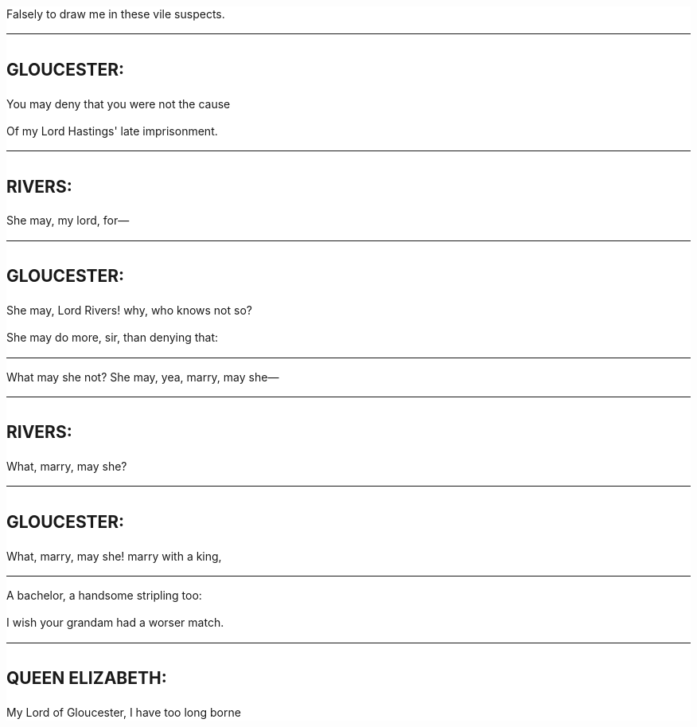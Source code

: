

Falsely to draw me in these vile suspects.

---

## GLOUCESTER:
You may deny that you were not the cause



Of my Lord Hastings' late imprisonment.

---

## RIVERS:
She may, my lord, for—

---

## GLOUCESTER:
She may, Lord Rivers! why, who knows not so?



She may do more, sir, than denying that:

---

What may she not? She may, yea, marry, may she—

---

## RIVERS:
What, marry, may she?

---

## GLOUCESTER:
What, marry, may she! marry with a king,

---

A bachelor, a handsome stripling too:



I wish your grandam had a worser match.

---

## QUEEN ELIZABETH:
My Lord of Gloucester, I have too long borne



